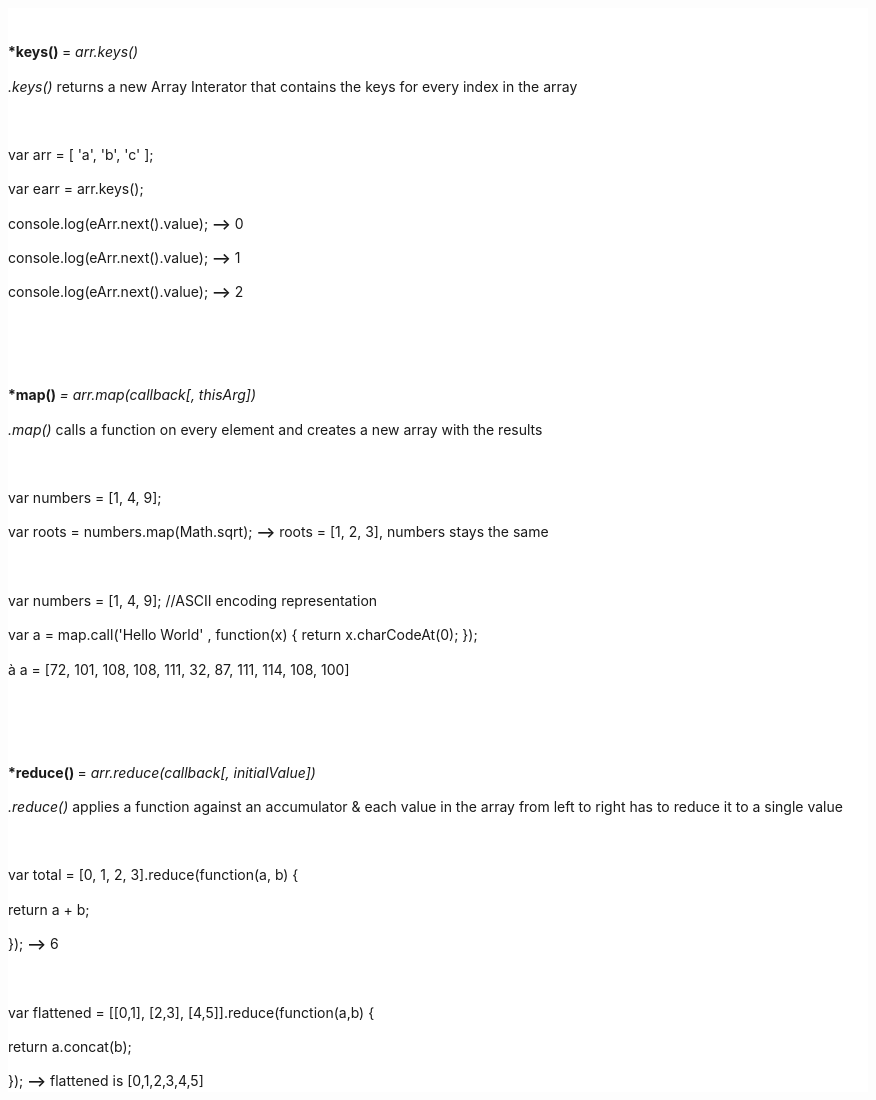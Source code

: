 &nbsp;

<strong>*keys() </strong>= <em>arr.keys()</em>

<em>.keys() </em>returns a new Array Interator that contains the keys for every index in the array

&nbsp;

var arr = [ 'a', 'b', 'c' ];

var earr = arr.keys();

console.log(eArr.next().value); <strong>--&gt;</strong> 0

console.log(eArr.next().value); <strong>--&gt;</strong> 1

console.log(eArr.next().value); <strong>--&gt;</strong> 2

&nbsp;

&nbsp;

<strong>*map() </strong><em>= arr.map(callback[, thisArg])</em>

<em>.map() </em>calls a function on every element and creates a new array with the results

&nbsp;

var numbers = [1, 4, 9];

var roots = numbers.map(Math.sqrt); <strong>--&gt;</strong> roots = [1, 2, 3], numbers stays the same

&nbsp;

var numbers = [1, 4, 9]; //ASCII encoding representation

var a = map.call('Hello World' , function(x) { return x.charCodeAt(0); });

à a = [72, 101, 108, 108, 111, 32, 87, 111, 114, 108, 100]

&nbsp;

&nbsp;

<strong>*reduce() </strong> = <em>arr.reduce(callback[, initialValue])</em>

<em>.reduce()</em> applies a function against an accumulator &amp; each value in the array from left to right has to reduce it to a single value

&nbsp;

var total = [0, 1, 2, 3].reduce(function(a, b) {

return a + b;

}); <strong>--&gt;</strong> 6

&nbsp;

var flattened = [[0,1], [2,3], [4,5]].reduce(function(a,b) {

return a.concat(b);

}); <strong>--&gt;</strong> flattened is [0,1,2,3,4,5]
